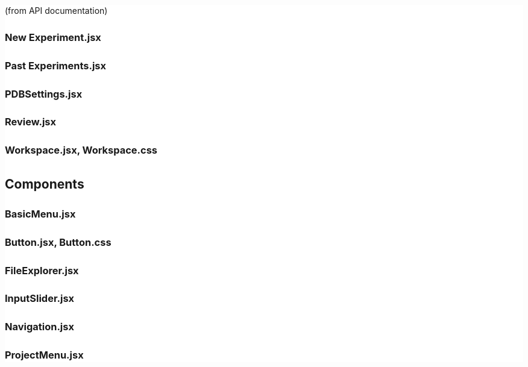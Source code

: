 (from API documentation)

### New Experiment.jsx


### Past Experiments.jsx


### PDBSettings.jsx


### Review.jsx


### Workspace.jsx, Workspace.css


## Components

### BasicMenu.jsx


### Button.jsx, Button.css


### FileExplorer.jsx

### InputSlider.jsx


### Navigation.jsx


### ProjectMenu.jsx
